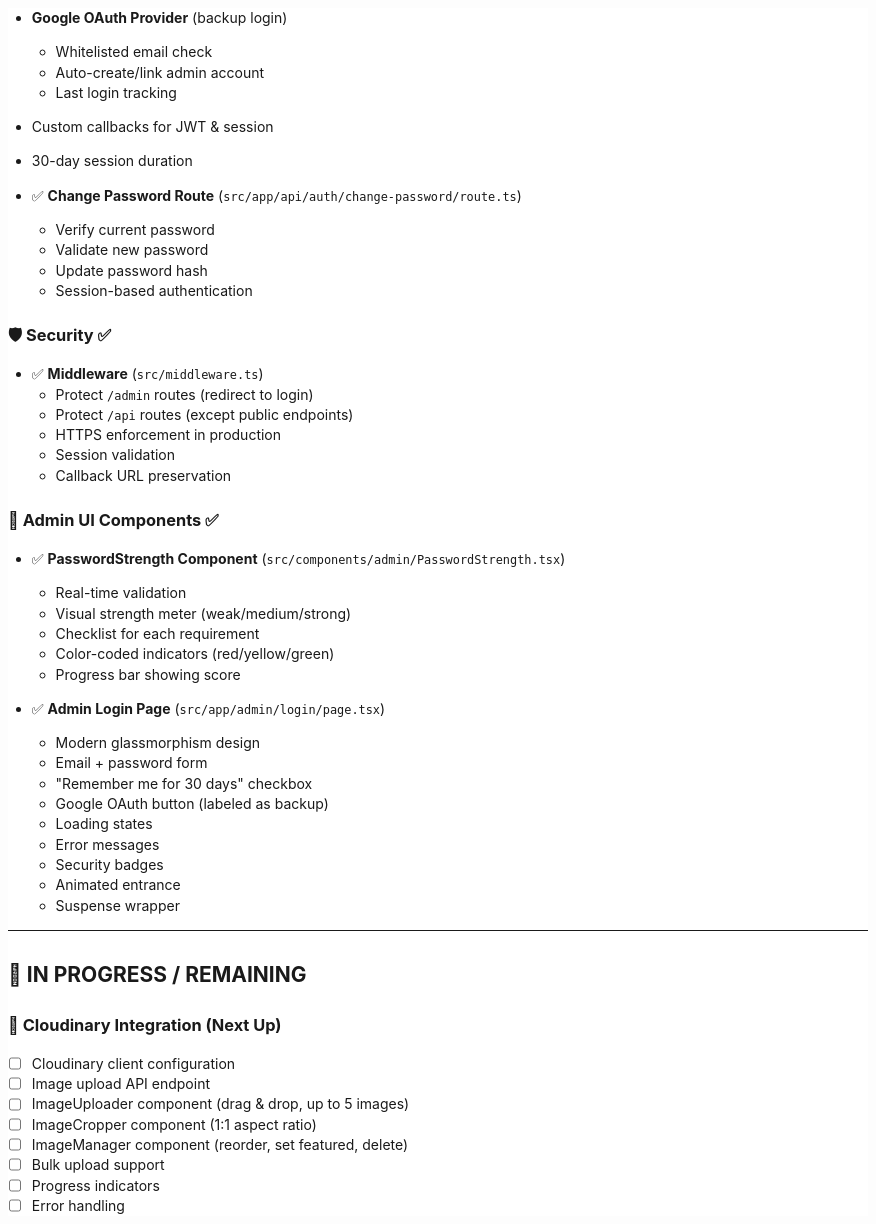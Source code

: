  - **Google OAuth Provider** (backup login)
    - Whitelisted email check
    - Auto-create/link admin account
    - Last login tracking
  
  - Custom callbacks for JWT & session
  - 30-day session duration

- ✅ **Change Password Route** (`src/app/api/auth/change-password/route.ts`)
  - Verify current password
  - Validate new password
  - Update password hash
  - Session-based authentication

### 🛡️ **Security** ✅
- ✅ **Middleware** (`src/middleware.ts`)
  - Protect `/admin` routes (redirect to login)
  - Protect `/api` routes (except public endpoints)
  - HTTPS enforcement in production
  - Session validation
  - Callback URL preservation

### 🎨 **Admin UI Components** ✅
- ✅ **PasswordStrength Component** (`src/components/admin/PasswordStrength.tsx`)
  - Real-time validation
  - Visual strength meter (weak/medium/strong)
  - Checklist for each requirement
  - Color-coded indicators (red/yellow/green)
  - Progress bar showing score

- ✅ **Admin Login Page** (`src/app/admin/login/page.tsx`)
  - Modern glassmorphism design
  - Email + password form
  - "Remember me for 30 days" checkbox
  - Google OAuth button (labeled as backup)
  - Loading states
  - Error messages
  - Security badges
  - Animated entrance
  - Suspense wrapper

---

## 🚧 **IN PROGRESS / REMAINING**

### 📸 **Cloudinary Integration** (Next Up)
- [ ] Cloudinary client configuration
- [ ] Image upload API endpoint
- [ ] ImageUploader component (drag & drop, up to 5 images)
- [ ] ImageCropper component (1:1 aspect ratio)
- [ ] ImageManager component (reorder, set featured, delete)
- [ ] Bulk upload support
- [ ] Progress indicators
- [ ] Error handling
